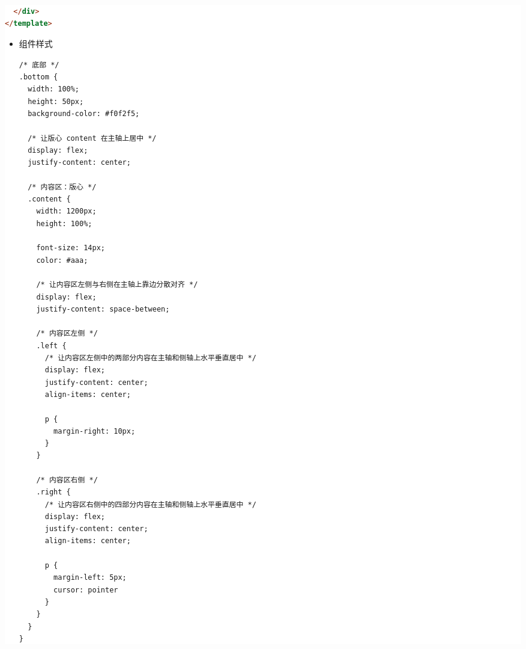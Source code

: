   ```html
    </div>
  </template>
  ```

- 组件样式

  ```less
  /* 底部 */
  .bottom {
    width: 100%;
    height: 50px;
    background-color: #f0f2f5;
  
    /* 让版心 content 在主轴上居中 */
    display: flex;
    justify-content: center;
  
    /* 内容区：版心 */
    .content {
      width: 1200px;
      height: 100%;
  
      font-size: 14px;
      color: #aaa;
  
      /* 让内容区左侧与右侧在主轴上靠边分散对齐 */
      display: flex;
      justify-content: space-between;
  
      /* 内容区左侧 */
      .left {
        /* 让内容区左侧中的两部分内容在主轴和侧轴上水平垂直居中 */
        display: flex;
        justify-content: center;
        align-items: center;
  
        p {
          margin-right: 10px;
        }
      }
  
      /* 内容区右侧 */
      .right {
        /* 让内容区右侧中的四部分内容在主轴和侧轴上水平垂直居中 */
        display: flex;
        justify-content: center;
        align-items: center;
  
        p {
          margin-left: 5px;
          cursor: pointer
        }
      }
    }
  }
  ```
